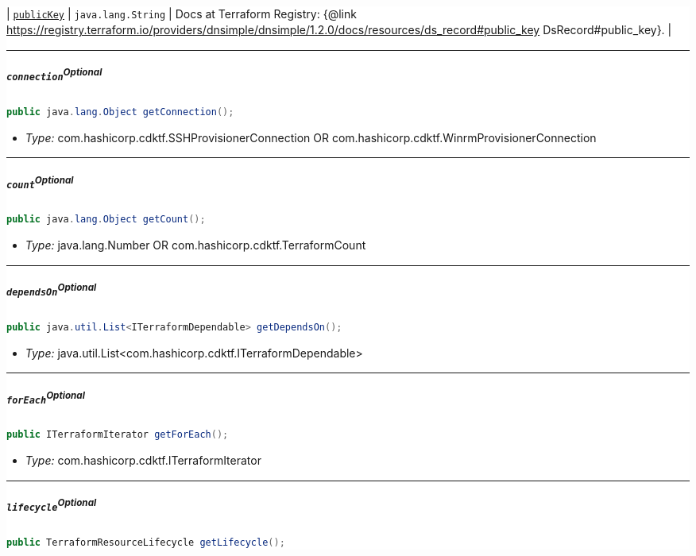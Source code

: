| <code><a href="#@cdktf/provider-dnsimple.dsRecord.DsRecordConfig.property.publicKey">publicKey</a></code> | <code>java.lang.String</code> | Docs at Terraform Registry: {@link https://registry.terraform.io/providers/dnsimple/dnsimple/1.2.0/docs/resources/ds_record#public_key DsRecord#public_key}. |

---

##### `connection`<sup>Optional</sup> <a name="connection" id="@cdktf/provider-dnsimple.dsRecord.DsRecordConfig.property.connection"></a>

```java
public java.lang.Object getConnection();
```

- *Type:* com.hashicorp.cdktf.SSHProvisionerConnection OR com.hashicorp.cdktf.WinrmProvisionerConnection

---

##### `count`<sup>Optional</sup> <a name="count" id="@cdktf/provider-dnsimple.dsRecord.DsRecordConfig.property.count"></a>

```java
public java.lang.Object getCount();
```

- *Type:* java.lang.Number OR com.hashicorp.cdktf.TerraformCount

---

##### `dependsOn`<sup>Optional</sup> <a name="dependsOn" id="@cdktf/provider-dnsimple.dsRecord.DsRecordConfig.property.dependsOn"></a>

```java
public java.util.List<ITerraformDependable> getDependsOn();
```

- *Type:* java.util.List<com.hashicorp.cdktf.ITerraformDependable>

---

##### `forEach`<sup>Optional</sup> <a name="forEach" id="@cdktf/provider-dnsimple.dsRecord.DsRecordConfig.property.forEach"></a>

```java
public ITerraformIterator getForEach();
```

- *Type:* com.hashicorp.cdktf.ITerraformIterator

---

##### `lifecycle`<sup>Optional</sup> <a name="lifecycle" id="@cdktf/provider-dnsimple.dsRecord.DsRecordConfig.property.lifecycle"></a>

```java
public TerraformResourceLifecycle getLifecycle();
```
